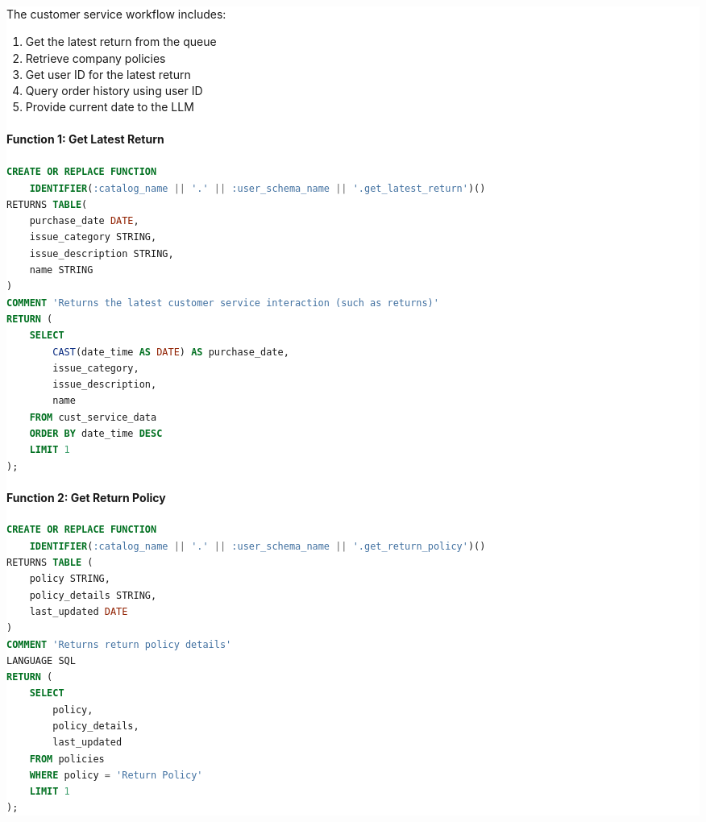 The customer service workflow includes:
1. Get the latest return from the queue
2. Retrieve company policies
3. Get user ID for the latest return
4. Query order history using user ID
5. Provide current date to the LLM

#### Function 1: Get Latest Return

```sql
CREATE OR REPLACE FUNCTION
    IDENTIFIER(:catalog_name || '.' || :user_schema_name || '.get_latest_return')()
RETURNS TABLE(
    purchase_date DATE, 
    issue_category STRING, 
    issue_description STRING, 
    name STRING
)
COMMENT 'Returns the latest customer service interaction (such as returns)'
RETURN (
    SELECT
        CAST(date_time AS DATE) AS purchase_date,
        issue_category,
        issue_description,
        name
    FROM cust_service_data
    ORDER BY date_time DESC
    LIMIT 1
);
```

#### Function 2: Get Return Policy

```sql
CREATE OR REPLACE FUNCTION
    IDENTIFIER(:catalog_name || '.' || :user_schema_name || '.get_return_policy')()
RETURNS TABLE (
    policy STRING,
    policy_details STRING,
    last_updated DATE
)
COMMENT 'Returns return policy details'
LANGUAGE SQL
RETURN (
    SELECT
        policy,
        policy_details,
        last_updated
    FROM policies
    WHERE policy = 'Return Policy'
    LIMIT 1
);
```
